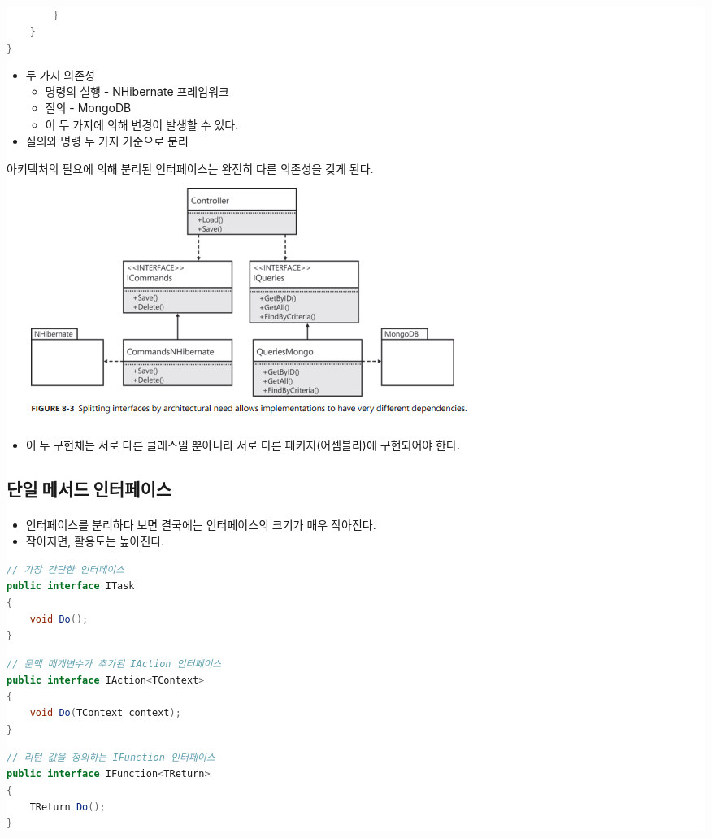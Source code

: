 ```cs
        }
    }
}
```
- 두 가지 의존성
  - 명령의 실행 - NHibernate 프레임워크
  - 질의 - MongoDB
  - 이 두 가지에 의해 변경이 발생할 수 있다.
- 질의와 명령 두 가지 기준으로 분리

아키텍처의 필요에 의해 분리된 인터페이스는 완전히 다른 의존성을 갖게 된다.  
![그림8-3](assets/image/figure8-3.png) 

- 이 두 구현체는 서로 다른 클래스일 뿐아니라 서로 다른 패키지(어셈블리)에 구현되어야 한다.


## 단일 메서드 인터페이스
- 인터페이스를 분리하다 보면 결국에는 인터페이스의 크기가 매우 작아진다.
- 작아지면, 활용도는 높아진다.

```cs
// 가장 간단한 인터페이스
public interface ITask
{
    void Do();
}
```

```cs
// 문맥 매개변수가 추가된 IAction 인터페이스
public interface IAction<TContext>
{
    void Do(TContext context);
}
```
```cs
// 리턴 값을 정의하는 IFunction 인터페이스
public interface IFunction<TReturn>
{
    TReturn Do();
}
```
